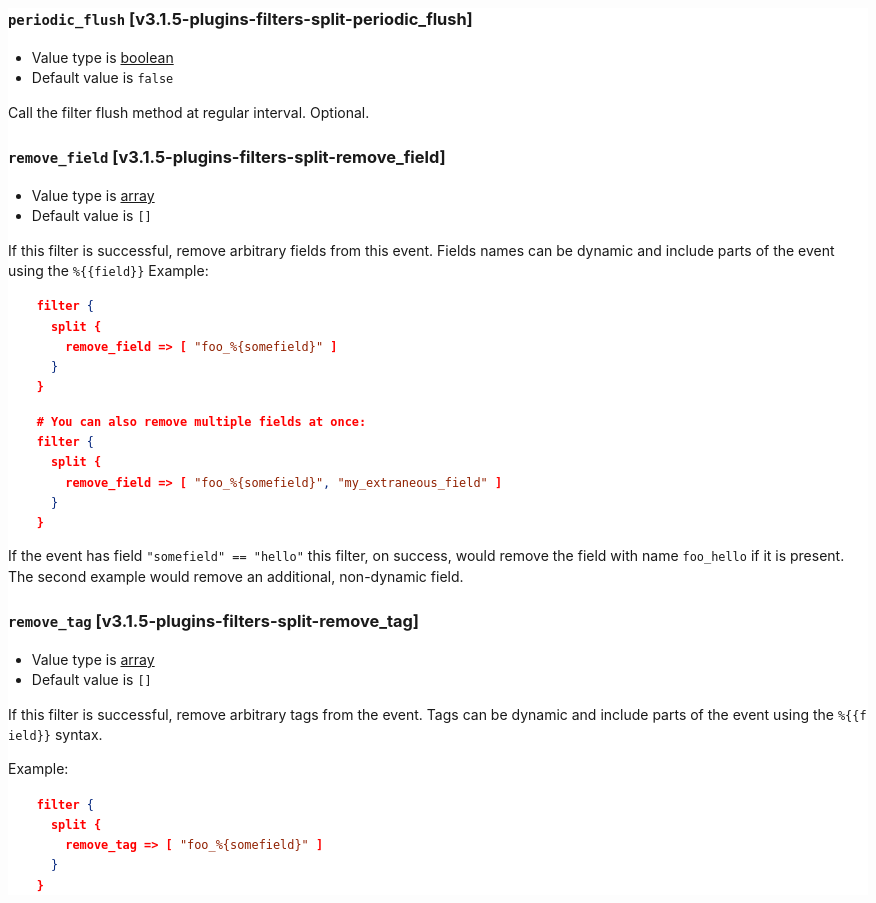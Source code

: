 
### `periodic_flush` [v3.1.5-plugins-filters-split-periodic_flush]

* Value type is [boolean](logstash://reference/configuration-file-structure.md#boolean)
* Default value is `false`

Call the filter flush method at regular interval. Optional.


### `remove_field` [v3.1.5-plugins-filters-split-remove_field]

* Value type is [array](logstash://reference/configuration-file-structure.md#array)
* Default value is `[]`

If this filter is successful, remove arbitrary fields from this event. Fields names can be dynamic and include parts of the event using the `%{{field}}` Example:

```json
    filter {
      split {
        remove_field => [ "foo_%{somefield}" ]
      }
    }
```

```json
    # You can also remove multiple fields at once:
    filter {
      split {
        remove_field => [ "foo_%{somefield}", "my_extraneous_field" ]
      }
    }
```

If the event has field `"somefield" == "hello"` this filter, on success, would remove the field with name `foo_hello` if it is present. The second example would remove an additional, non-dynamic field.


### `remove_tag` [v3.1.5-plugins-filters-split-remove_tag]

* Value type is [array](logstash://reference/configuration-file-structure.md#array)
* Default value is `[]`

If this filter is successful, remove arbitrary tags from the event. Tags can be dynamic and include parts of the event using the `%{{field}}` syntax.

Example:

```json
    filter {
      split {
        remove_tag => [ "foo_%{somefield}" ]
      }
    }
```
